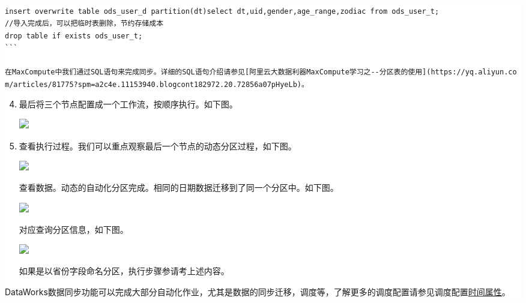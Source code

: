    insert overwrite table ods_user_d partition(dt)select dt,uid,gender,age_range,zodiac from ods_user_t;
    //导入完成后，可以把临时表删除，节约存储成本
    drop table if exists ods_user_t;
    ```

    在MaxCompute中我们通过SQL语句来完成同步。详细的SQL语句介绍请参见[阿里云大数据利器MaxCompute学习之--分区表的使用](https://yq.aliyun.com/articles/81775?spm=a2c4e.11153940.blogcont182972.20.72856a07pHyeLb)。

4.  最后将三个节点配置成一个工作流，按顺序执行。如下图。

    ![](http://static-aliyun-doc.oss-cn-hangzhou.aliyuncs.com/assets/img/24452/154892846321007_zh-CN.png)

5.  查看执行过程。我们可以重点观察最后一个节点的动态分区过程，如下图。

    ![](http://static-aliyun-doc.oss-cn-hangzhou.aliyuncs.com/assets/img/24452/154892846321008_zh-CN.png)

    查看数据。动态的自动化分区完成。相同的日期数据迁移到了同一个分区中。如下图。

    ![](http://static-aliyun-doc.oss-cn-hangzhou.aliyuncs.com/assets/img/24452/154892846333594_zh-CN.png)

    对应查询分区信息，如下图。

    ![](http://static-aliyun-doc.oss-cn-hangzhou.aliyuncs.com/assets/img/24452/154892846321013_zh-CN.png)

    如果是以省份字段命名分区，执行步骤参请考上述内容。


DataWorks数据同步功能可以完成大部分自动化作业，尤其是数据的同步迁移，调度等，了解更多的调度配置请参见调度配置[时间属性](https://www.alibabacloud.com/help/zh/doc-detail/74452.htm)。

